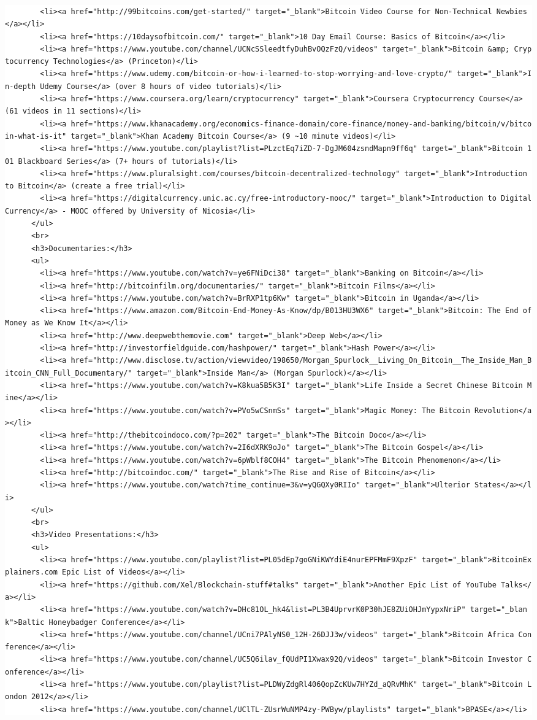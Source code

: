             <li><a href="http://99bitcoins.com/get-started/" target="_blank">Bitcoin Video Course for Non-Technical Newbies</a></li>
            <li><a href="https://10daysofbitcoin.com/" target="_blank">10 Day Email Course: Basics of Bitcoin</a></li>
            <li><a href="https://www.youtube.com/channel/UCNcSSleedtfyDuhBvOQzFzQ/videos" target="_blank">Bitcoin &amp; Cryptocurrency Technologies</a> (Princeton)</li>
            <li><a href="https://www.udemy.com/bitcoin-or-how-i-learned-to-stop-worrying-and-love-crypto/" target="_blank">In-depth Udemy Course</a> (over 8 hours of video tutorials)</li>
            <li><a href="https://www.coursera.org/learn/cryptocurrency" target="_blank">Coursera Cryptocurrency Course</a> (61 videos in 11 sections)</li>
            <li><a href="https://www.khanacademy.org/economics-finance-domain/core-finance/money-and-banking/bitcoin/v/bitcoin-what-is-it" target="_blank">Khan Academy Bitcoin Course</a> (9 ~10 minute videos)</li>
            <li><a href="https://www.youtube.com/playlist?list=PLzctEq7iZD-7-DgJM604zsndMapn9ff6q" target="_blank">Bitcoin 101 Blackboard Series</a> (7+ hours of tutorials)</li>
            <li><a href="https://www.pluralsight.com/courses/bitcoin-decentralized-technology" target="_blank">Introduction to Bitcoin</a> (create a free trial)</li>
            <li><a href="https://digitalcurrency.unic.ac.cy/free-introductory-mooc/" target="_blank">Introduction to Digital Currency</a> - MOOC offered by University of Nicosia</li>
          </ul>
          <br>
          <h3>Documentaries:</h3>
          <ul>
            <li><a href="https://www.youtube.com/watch?v=ye6FNiDci38" target="_blank">Banking on Bitcoin</a></li>
            <li><a href="http://bitcoinfilm.org/documentaries/" target="_blank">Bitcoin Films</a></li>
            <li><a href="https://www.youtube.com/watch?v=BrRXP1tp6Kw" target="_blank">Bitcoin in Uganda</a></li>
            <li><a href="https://www.amazon.com/Bitcoin-End-Money-As-Know/dp/B013HU3WX6" target="_blank">Bitcoin: The End of Money as We Know It</a></li>
            <li><a href="http://www.deepwebthemovie.com" target="_blank">Deep Web</a></li>
            <li><a href="http://investorfieldguide.com/hashpower/" target="_blank">Hash Power</a></li>
            <li><a href="http://www.disclose.tv/action/viewvideo/198650/Morgan_Spurlock__Living_On_Bitcoin__The_Inside_Man_Bitcoin_CNN_Full_Documentary/" target="_blank">Inside Man</a> (Morgan Spurlock)</a></li>
            <li><a href="https://www.youtube.com/watch?v=K8kua5B5K3I" target="_blank">Life Inside a Secret Chinese Bitcoin Mine</a></li>
            <li><a href="https://www.youtube.com/watch?v=PVo5wCSnmSs" target="_blank">Magic Money: The Bitcoin Revolution</a></li>
            <li><a href="http://thebitcoindoco.com/?p=202" target="_blank">The Bitcoin Doco</a></li>
            <li><a href="https://www.youtube.com/watch?v=2I6dXRK9oJo" target="_blank">The Bitcoin Gospel</a></li>
            <li><a href="https://www.youtube.com/watch?v=6pWblf8COH4" target="_blank">The Bitcoin Phenomenon</a></li>
            <li><a href="http://bitcoindoc.com/" target="_blank">The Rise and Rise of Bitcoin</a></li>
            <li><a href="https://www.youtube.com/watch?time_continue=3&v=yQGQXy0RIIo" target="_blank">Ulterior States</a></li>
          </ul>
          <br>
          <h3>Video Presentations:</h3>
          <ul>
            <li><a href="https://www.youtube.com/playlist?list=PL05dEp7goGNiKWYdiE4nurEPFMmF9XpzF" target="_blank">BitcoinExplainers.com Epic List of Videos</a></li>
            <li><a href="https://github.com/Xel/Blockchain-stuff#talks" target="_blank">Another Epic List of YouTube Talks</a></li>
            <li><a href="https://www.youtube.com/watch?v=DHc81OL_hk4&list=PL3B4UprvrK0P30hJE8ZUiOHJmYypxNriP" target="_blank">Baltic Honeybadger Conference</a></li>
            <li><a href="https://www.youtube.com/channel/UCni7PAlyNS0_12H-26DJJ3w/videos" target="_blank">Bitcoin Africa Conference</a></li>
            <li><a href="https://www.youtube.com/channel/UC5Q6ilav_fQUdPI1Xwax92Q/videos" target="_blank">Bitcoin Investor Conference</a></li>
            <li><a href="https://www.youtube.com/playlist?list=PLDWyZdgRl406QopZcKUw7HYZd_aQRvMhK" target="_blank">Bitcoin London 2012</a></li>
            <li><a href="https://www.youtube.com/channel/UClTL-ZUsrWuNMP4zy-PWByw/playlists" target="_blank">BPASE</a></li>
